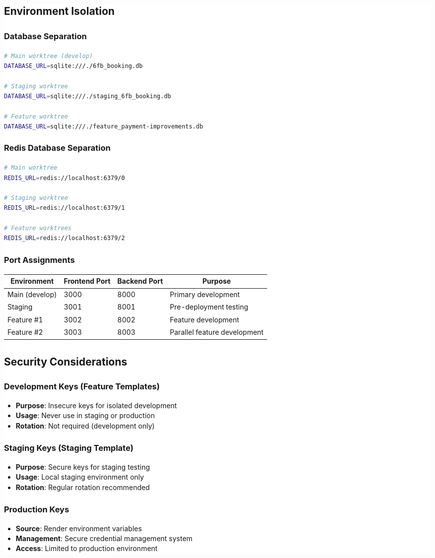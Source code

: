 ## Environment Isolation

### Database Separation
```bash
# Main worktree (develop)
DATABASE_URL=sqlite:///./6fb_booking.db

# Staging worktree  
DATABASE_URL=sqlite:///./staging_6fb_booking.db

# Feature worktree
DATABASE_URL=sqlite:///./feature_payment-improvements.db
```

### Redis Database Separation
```bash
# Main worktree
REDIS_URL=redis://localhost:6379/0

# Staging worktree
REDIS_URL=redis://localhost:6379/1  

# Feature worktrees
REDIS_URL=redis://localhost:6379/2
```

### Port Assignments
| Environment | Frontend Port | Backend Port | Purpose |
|-------------|---------------|--------------|---------|
| Main (develop) | 3000 | 8000 | Primary development |
| Staging | 3001 | 8001 | Pre-deployment testing |
| Feature #1 | 3002 | 8002 | Feature development |
| Feature #2 | 3003 | 8003 | Parallel feature development |

## Security Considerations

### Development Keys (Feature Templates)
- **Purpose**: Insecure keys for isolated development
- **Usage**: Never use in staging or production
- **Rotation**: Not required (development only)

### Staging Keys (Staging Template)
- **Purpose**: Secure keys for staging testing
- **Usage**: Local staging environment only
- **Rotation**: Regular rotation recommended

### Production Keys
- **Source**: Render environment variables
- **Management**: Secure credential management system
- **Access**: Limited to production environment
